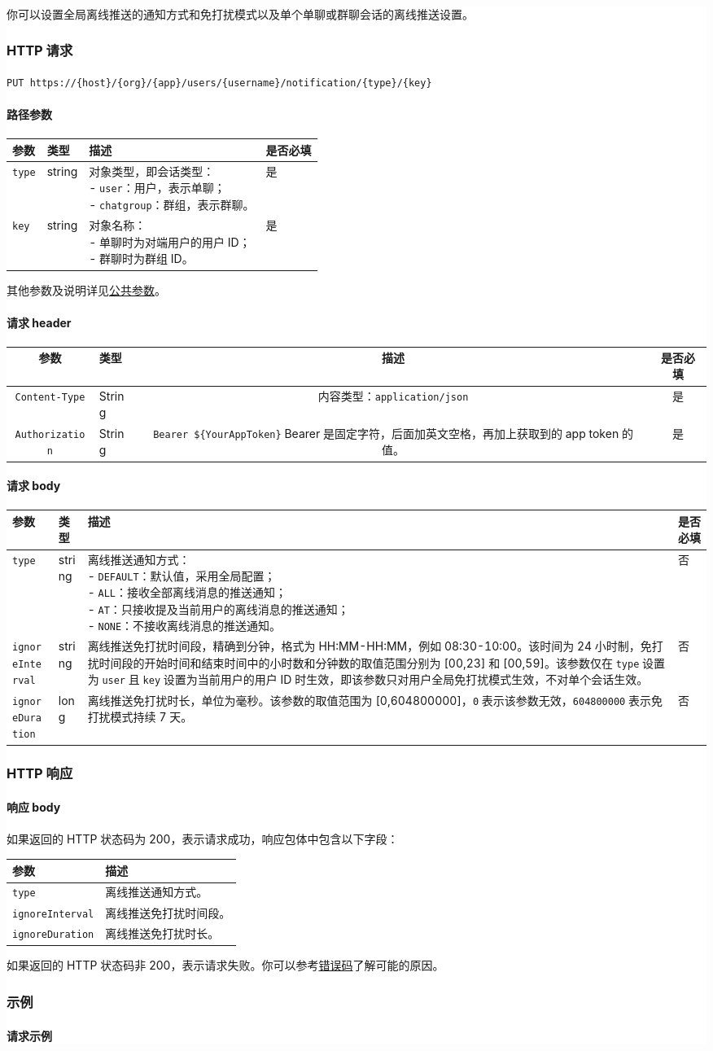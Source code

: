 你可以设置全局离线推送的通知方式和免打扰模式以及单个单聊或群聊会话的离线推送设置。

### HTTP 请求

`PUT https://{host}/{org}/{app}/users/{username}/notification/{type}/{key}`

#### 路径参数

| 参数           | 类型  | 描述     |  是否必填                                                       |
| :------------ | :-------| :------ | :----------------------------------------------------------- |
| `type` | string | 对象类型，即会话类型：<br/> - `user`：用户，表示单聊；<br/> - `chatgroup`：群组，表示群聊。  | 是 |
| `key`         | string     | 对象名称：<br/> - 单聊时为对端用户的用户 ID；<br/> - 群聊时为群组 ID。 | 是  |

其他参数及说明详见[公共参数](https://xxxx#公共参数)。

#### 请求 header

|      参数      | 类型   | 描述 |        是否必填       | 
| :------------: | :----- | :------: | :----------------: |
| `Content-Type` | String | 内容类型：`application/json`   | 是  |
| `Authorization`  | String | `Bearer ${YourAppToken}` Bearer 是固定字符，后面加英文空格，再加上获取到的 app token 的值。 | 是 |

#### 请求 body

| 参数             | 类型  | 描述   | 是否必填                                     |
| :--------------- | :------- | :----- | :--------------------------------------- |
| `type`           | string | 离线推送通知方式：<br/> - `DEFAULT`：默认值，采用全局配置；<br/> - `ALL`：接收全部离线消息的推送通知；<br/> - `AT`：只接收提及当前用户的离线消息的推送通知；<br/> - `NONE`：不接收离线消息的推送通知。 | 否 |
| `ignoreInterval` | string  | 离线推送免打扰时间段，精确到分钟，格式为 HH:MM-HH:MM，例如 08:30-10:00。该时间为 24 小时制，免打扰时间段的开始时间和结束时间中的小时数和分钟数的取值范围分别为 [00,23] 和 [00,59]。该参数仅在 `type` 设置为 `user` 且 `key` 设置为当前用户的用户 ID 时生效，即该参数只对用户全局免打扰模式生效，不对单个会话生效。| 否  |
| `ignoreDuration` | long   | 离线推送免打扰时长，单位为毫秒。该参数的取值范围为 [0,604800000]，`0` 表示该参数无效，`604800000` 表示免打扰模式持续 7 天。   | 否  |

### HTTP 响应

#### 响应 body

如果返回的 HTTP 状态码为 200，表示请求成功，响应包体中包含以下字段：

| 参数                             | 描述                                                        |
| :------------------------------- | :----------------------------------------------------------- |
| `type`                        | 离线推送通知方式。|
| `ignoreInterval`       | 离线推送免打扰时间段。 |
| `ignoreDuration` | 离线推送免打扰时长。 |

如果返回的 HTTP 状态码非 200，表示请求失败。你可以参考[错误码](https://docs-im.easemob.com/ccim/rest/errorcode)了解可能的原因。

### 示例

#### 请求示例
